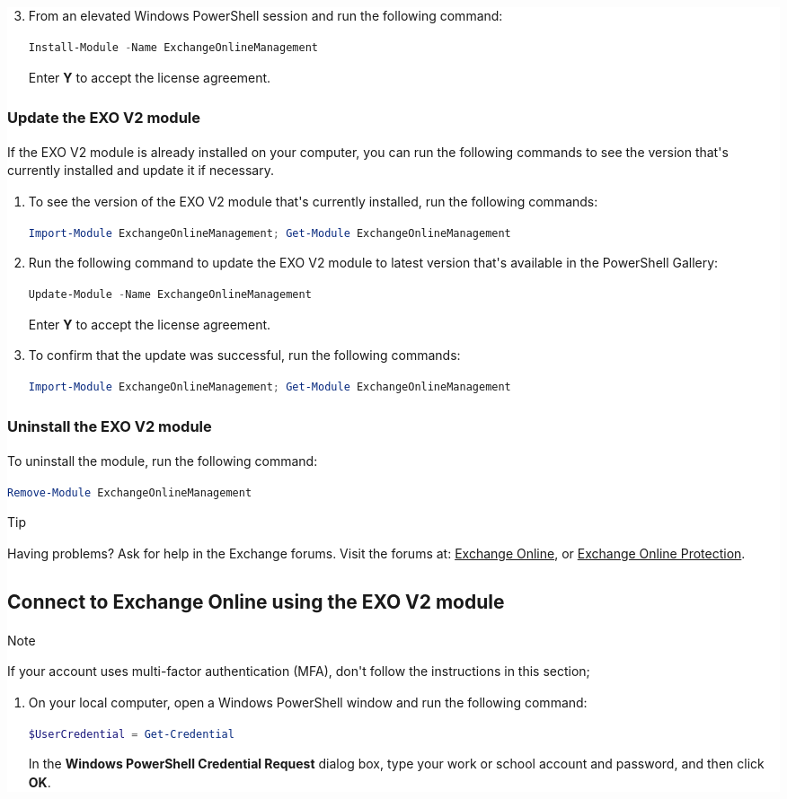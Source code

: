 3. From an elevated Windows PowerShell session and run the following command:

   ```PowerShell
   Install-Module -Name ExchangeOnlineManagement
   ```

   Enter **Y** to accept the license agreement.

### Update the EXO V2 module

If the EXO V2 module is already installed on your computer, you can run the following commands to see the version that's currently installed and update it if necessary.

1. To see the version of the EXO V2 module that's currently installed, run the following commands:

   ```PowerShell
   Import-Module ExchangeOnlineManagement; Get-Module ExchangeOnlineManagement
   ```

2. Run the following command to update the EXO V2 module to latest version that's available in the PowerShell Gallery:

   ```PowerShell
   Update-Module -Name ExchangeOnlineManagement
   ```

   Enter **Y** to accept the license agreement.

3. To confirm that the update was successful, run the following commands:

   ```PowerShell
   Import-Module ExchangeOnlineManagement; Get-Module ExchangeOnlineManagement
   ```

### Uninstall the EXO V2 module

To uninstall the module, run the following command:

```PowerShell
Remove-Module ExchangeOnlineManagement
```

> [!TIP]
> Having problems? Ask for help in the Exchange forums. Visit the forums at: [Exchange Online](https://go.microsoft.com/fwlink/p/?linkId=267542), or [Exchange Online Protection](https://go.microsoft.com/fwlink/p/?linkId=285351).

## Connect to Exchange Online using the EXO V2 module

> [!NOTE]
> If your account uses multi-factor authentication (MFA), don't follow the instructions in this section; 

1. On your local computer, open a Windows PowerShell window and run the following command:

   ```PowerShell
   $UserCredential = Get-Credential
   ```

   In the **Windows PowerShell Credential Request** dialog box, type your work or school account and password, and then click **OK**.
